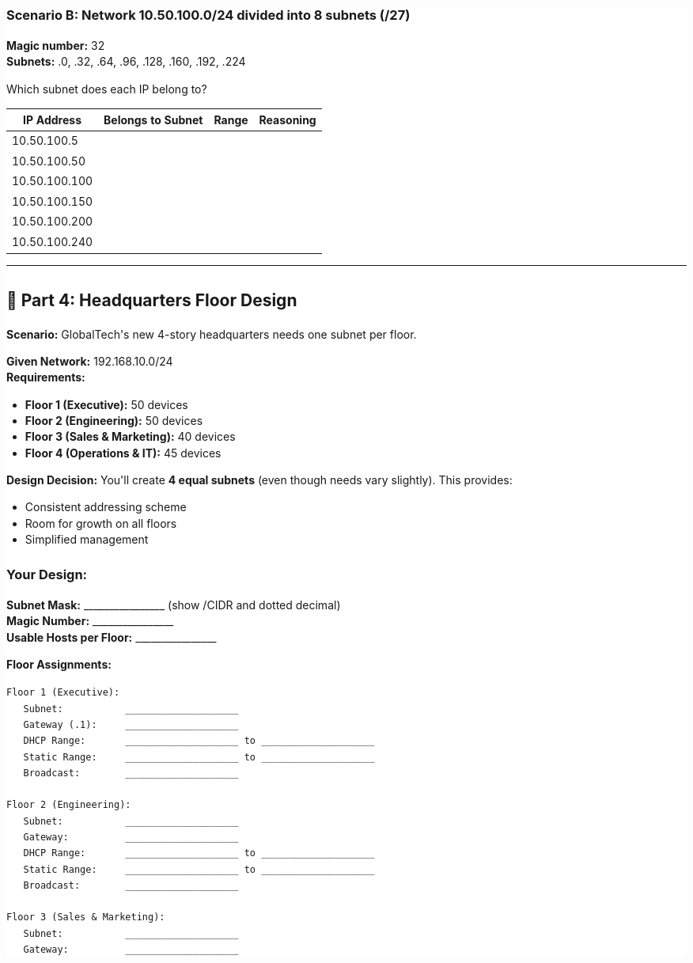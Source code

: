 
### Scenario B: Network 10.50.100.0/24 divided into 8 subnets (/27)

**Magic number:** 32  
**Subnets:** .0, .32, .64, .96, .128, .160, .192, .224

Which subnet does each IP belong to?

| IP Address | Belongs to Subnet | Range | Reasoning |
|------------|-------------------|-------|-----------|
| 10.50.100.5   |                |       |           |
| 10.50.100.50  |                |       |           |
| 10.50.100.100 |                |       |           |
| 10.50.100.150 |                |       |           |
| 10.50.100.200 |                |       |           |
| 10.50.100.240 |                |       |           |

---

## 🏢 Part 4: Headquarters Floor Design

**Scenario:** GlobalTech's new 4-story headquarters needs one subnet per floor.

**Given Network:** 192.168.10.0/24  
**Requirements:**
- **Floor 1 (Executive):** 50 devices
- **Floor 2 (Engineering):** 50 devices
- **Floor 3 (Sales & Marketing):** 40 devices
- **Floor 4 (Operations & IT):** 45 devices

**Design Decision:**
You'll create **4 equal subnets** (even though needs vary slightly). This provides:
- Consistent addressing scheme
- Room for growth on all floors
- Simplified management

### Your Design:

**Subnet Mask:** ________________ (show /CIDR and dotted decimal)  
**Magic Number:** ________________  
**Usable Hosts per Floor:** ________________

**Floor Assignments:**

```
Floor 1 (Executive):
   Subnet:           ____________________
   Gateway (.1):     ____________________
   DHCP Range:       ____________________ to ____________________
   Static Range:     ____________________ to ____________________
   Broadcast:        ____________________

Floor 2 (Engineering):
   Subnet:           ____________________
   Gateway:          ____________________
   DHCP Range:       ____________________ to ____________________
   Static Range:     ____________________ to ____________________
   Broadcast:        ____________________

Floor 3 (Sales & Marketing):
   Subnet:           ____________________
   Gateway:          ____________________
```